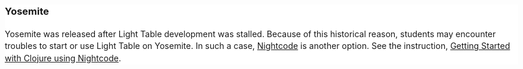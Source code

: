 ### Yosemite

Yosemite was released after Light Table development was stalled.
Because of this historical reason, students may encounter troubles to start or use Light Table on Yosemite.
In such a case, [Nightcode](https://sekao.net/nightcode/) is another option.
See the instruction,
[Getting Started with Clojure using Nightcode](https://github.com/ClojureBridge/getting-started/blob/master/nightcode.md).
